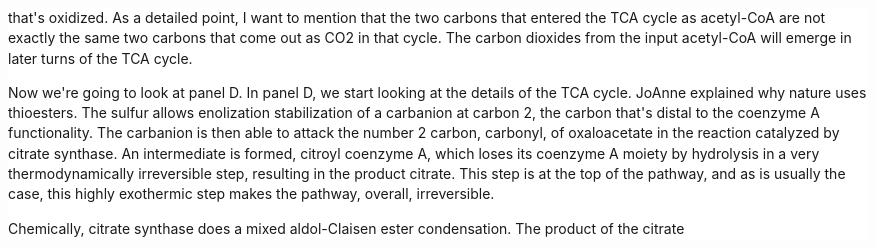   <span m='153460'>that's</span> <span m='153720'>oxidized.</span> <span m='155020'>As</span>
  <span m='155170'>a</span> <span m='155230'>detailed</span> <span m='155650'>point,</span>
  <span m='156040'>I</span> <span m='156130'>want</span> <span m='156280'>to</span>
  <span m='156370'>mention</span> <span m='156760'>that</span> <span m='156880'>the</span>
  <span m='156970'>two</span> <span m='157180'>carbons</span> <span m='157720'>that</span>
  <span m='157900'>entered</span> <span m='158260'>the</span> <span m='158380'>TCA</span>
  <span m='158860'>cycle</span> <span m='159250'>as</span> <span m='159370'>acetyl-CoA</span>
  <span m='160150'>are</span> <span m='160300'>not</span> <span m='161080'>exactly</span>
  <span m='161560'>the</span> <span m='161680'>same</span> <span m='161950'>two</span>
  <span m='162100'>carbons</span> <span m='162580'>that</span> <span m='162730'>come</span>
  <span m='162970'>out</span> <span m='163180'>as</span> <span m='163240'>CO2</span>
  <span m='163870'>in</span> <span m='164080'>that</span> <span m='164320'>cycle.</span>
  <span m='165190'>The</span> <span m='165370'>carbon</span> <span m='165700'>dioxides</span>
  <span m='166330'>from</span> <span m='166600'>the</span> <span m='166810'>input</span>
  <span m='167320'>acetyl-CoA</span> <span m='168160'>will</span> <span m='168340'>emerge</span>
  <span m='168820'>in</span> <span m='168940'>later</span> <span m='169360'>turns</span>
  <span m='170200'>of</span> <span m='170320'>the</span> <span m='170670'>TCA</span>
  <span m='171190'>cycle.</span> </p><p><span m='171940'>Now</span> <span m='172090'>we're</span>
  <span m='172180'>going</span> <span m='172300'>to</span> <span m='172360'>look</span>
  <span m='172540'>at</span> <span m='172660'>panel</span> <span m='173110'>D.</span>
  <span m='173940'>In</span> <span m='174070'>panel</span> <span m='174400'>D,</span>
  <span m='174610'>we</span> <span m='174730'>start</span> <span m='175030'>looking</span>
  <span m='175300'>at</span> <span m='175390'>the</span> <span m='175480'>details</span>
  <span m='176020'>of</span> <span m='176080'>the</span> <span m='176200'>TCA</span>
  <span m='176670'>cycle.</span> <span m='177760'>JoAnne</span> <span m='178120'>explained</span>
  <span m='178600'>why</span> <span m='178780'>nature</span> <span m='179140'>uses</span>
  <span m='179500'>thioesters.</span> <span m='180550'>The</span> <span m='180670'>sulfur</span>
  <span m='181150'>allows</span> <span m='181660'>enolization</span> <span m='182500'>stabilization</span>
  <span m='183520'>of</span> <span m='183710'>a</span> <span m='183760'>carbanion</span>
  <span m='184320'>at</span> <span m='184690'>carbon</span> <span m='185080'>2,</span>
  <span m='185830'>the</span> <span m='185920'>carbon</span> <span m='186220'>that's</span>
  <span m='186430'>distal</span> <span m='187120'>to</span> <span m='187210'>the</span>
  <span m='187300'>coenzyme</span> <span m='187870'>A</span> <span m='188170'>functionality.</span>
  <span m='189630'>The</span> <span m='189780'>carbanion</span> <span m='190600'>is</span>
  <span m='190780'>then</span> <span m='190960'>able</span> <span m='191200'>to</span>
  <span m='191410'>attack</span> <span m='191860'>the</span> <span m='191950'>number</span>
  <span m='192190'>2</span> <span m='192400'>carbon,</span> <span m='193210'>carbonyl,</span>
  <span m='193480'>of</span> <span m='193750'>oxaloacetate</span> <span m='194950'>in</span>
  <span m='195070'>the</span> <span m='195130'>reaction</span> <span m='195700'>catalyzed</span>
  <span m='196240'>by</span> <span m='196420'>citrate</span> <span m='196870'>synthase.</span>
  <span m='198550'>An</span> <span m='198670'>intermediate</span> <span m='199210'>is</span>
  <span m='199370'>formed,</span> <span m='199810'>citroyl</span> <span m='200590'>coenzyme</span>
  <span m='200920'>A,</span> <span m='201940'>which</span> <span m='202210'>loses</span>
  <span m='202750'>its</span> <span m='202900'>coenzyme</span> <span m='203500'>A</span>
  <span m='203680'>moiety</span> <span m='204160'>by</span> <span m='204340'>hydrolysis</span>
  <span m='205060'>in</span> <span m='205240'>a</span> <span m='205270'>very</span>
  <span m='205840'>thermodynamically</span> <span m='206860'>irreversible</span> <span
  m='207640'>step,</span> <span m='208300'>resulting</span> <span m='208870'>in</span>
  <span m='209050'>the</span> <span m='209140'>product</span> <span m='209530'>citrate.</span>
  <span m='210850'>This</span> <span m='211000'>step</span> <span m='211360'>is</span>
  <span m='211540'>at</span> <span m='211630'>the</span> <span m='211750'>top</span>
  <span m='212170'>of</span> <span m='212230'>the</span> <span m='212320'>pathway,</span>
  <span m='213040'>and</span> <span m='213430'>as</span> <span m='213580'>is</span>
  <span m='213730'>usually</span> <span m='214210'>the</span> <span m='214300'>case,</span>
  <span m='214720'>this</span> <span m='214930'>highly</span> <span m='215380'>exothermic</span>
  <span m='216190'>step</span> <span m='216940'>makes</span> <span m='217180'>the</span>
  <span m='217300'>pathway,</span> <span m='217810'>overall,</span> <span m='218620'>irreversible.</span>
  </p><p><span m='221200'>Chemically,</span> <span m='222340'>citrate</span> <span
  m='222880'>synthase</span> <span m='223390'>does</span> <span m='223630'>a</span>
  <span m='223690'>mixed</span> <span m='224200'>aldol-Claisen</span> <span m='225280'>ester</span>
  <span m='225580'>condensation.</span> <span m='226810'>The</span> <span m='226900'>product</span>
  <span m='227290'>of</span> <span m='227380'>the</span> <span m='227470'>citrate</span>